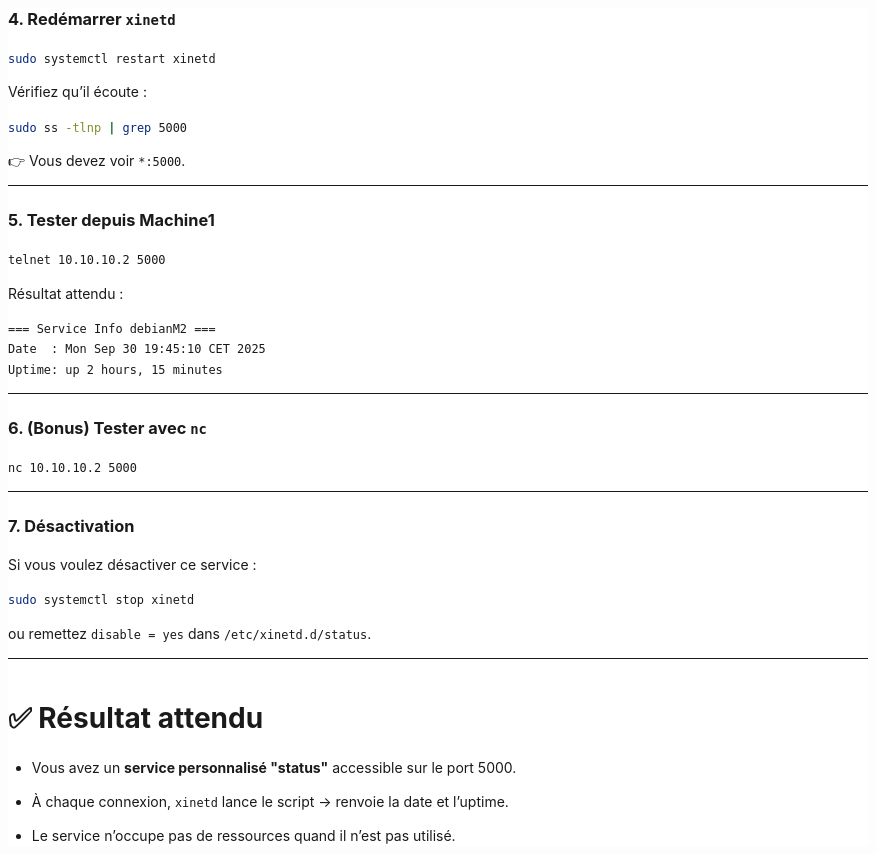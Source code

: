 
### 4. Redémarrer `xinetd`

```bash
sudo systemctl restart xinetd
```

Vérifiez qu’il écoute :

```bash
sudo ss -tlnp | grep 5000
```

👉 Vous devez voir `*:5000`.

---

### 5. Tester depuis Machine1

```bash
telnet 10.10.10.2 5000
```

Résultat attendu :

```
=== Service Info debianM2 ===
Date  : Mon Sep 30 19:45:10 CET 2025
Uptime: up 2 hours, 15 minutes
```

---

### 6. (Bonus) Tester avec `nc`

```bash
nc 10.10.10.2 5000
```

---

### 7. Désactivation

Si vous voulez désactiver ce service :

```bash
sudo systemctl stop xinetd
```

ou remettez `disable = yes` dans `/etc/xinetd.d/status`.

---

# ✅ Résultat attendu

- Vous avez un **service personnalisé "status"** accessible sur le port 5000.

- À chaque connexion, `xinetd` lance le script → renvoie la date et l’uptime.

- Le service n’occupe pas de ressources quand il n’est pas utilisé.


